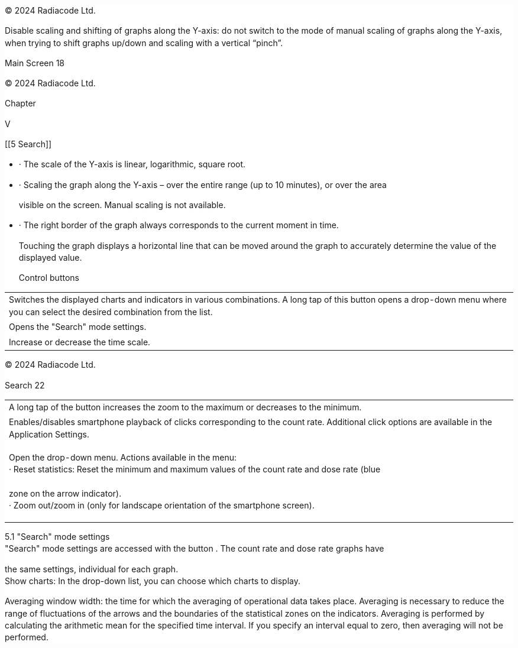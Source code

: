 © 2024 Radiacode Ltd.

Disable scaling and shifting of graphs along the Y-axis: do not switch to the mode of manual scaling of graphs along the Y-axis, when trying to shift graphs up/down and scaling with a vertical “pinch”.

Main Screen 18

© 2024 Radiacode Ltd.

Chapter

V

\[\[5 Search]]

* ·  The scale of the Y-axis is linear, logarithmic, square root.
*   ·  Scaling the graph along the Y-axis – over the entire range (up to 10 minutes), or over the area

    visible on the screen. Manual scaling is not available.
*   ·  The right border of the graph always corresponds to the current moment in time.

    Touching the graph displays a horizontal line that can be moved around the graph to accurately determine the value of the displayed value.

    Control buttons

|                                                                                                                                                                                    |
| ---------------------------------------------------------------------------------------------------------------------------------------------------------------------------------- |
| Switches the displayed charts and indicators in various combinations. A long tap of this button opens a drop-down menu where you can select the desired combination from the list. |
| Opens the "Search" mode settings.                                                                                                                                                  |
| Increase or decrease the time scale.                                                                                                                                               |

© 2024 Radiacode Ltd.

Search 22

|                                                                                                                                                                                                                                                                                        |
| -------------------------------------------------------------------------------------------------------------------------------------------------------------------------------------------------------------------------------------------------------------------------------------- |
| A long tap of the button increases the zoom to the maximum or decreases to the minimum.                                                                                                                                                                                                |
| Enables/disables smartphone playback of clicks corresponding to the count rate. Additional click options are available in the Application Settings.                                                                                                                                    |
| <p>Open the drop-down menu. Actions available in the menu:<br>· Reset statistics: Reset the minimum and maximum values of the count rate and dose rate (blue<br><br>zone on the arrow indicator).<br>· Zoom out/zoom in (only for landscape orientation of the smartphone screen).</p> |

5.1 "Search" mode settings\
"Search" mode settings are accessed with the button . The count rate and dose rate graphs have

the same settings, individual for each graph.\
Show charts: In the drop-down list, you can choose which charts to display.

Averaging window width: the time for which the averaging of operational data takes place. Averaging is necessary to reduce the range of fluctuations of the arrows and the boundaries of the statistical zones on the indicators. Averaging is performed by calculating the arithmetic mean for the specified time interval. If you specify an interval equal to zero, then averaging will not be performed.
